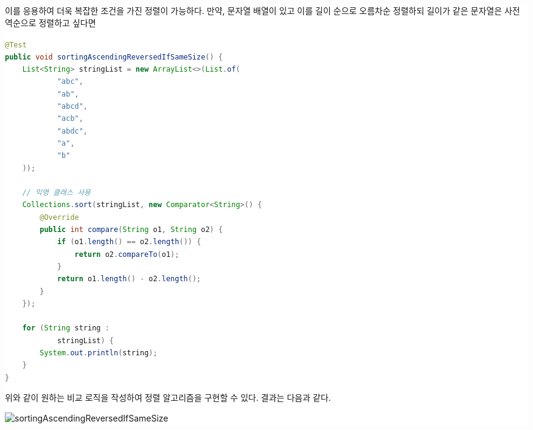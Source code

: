 이를 응용하여 더욱 복잡한 조건을 가진 정렬이 가능하다.
만약, 문자열 배열이 있고 이를 길이 순으로 오름차순 정렬하되 길이가 같은 문자열은 사전 역순으로 정렬하고 싶다면

```java
@Test
public void sortingAscendingReversedIfSameSize() {
    List<String> stringList = new ArrayList<>(List.of(
            "abc",
            "ab",
            "abcd",
            "acb",
            "abdc",
            "a",
            "b"
    ));

    // 익명 클래스 사용
    Collections.sort(stringList, new Comparator<String>() {
        @Override
        public int compare(String o1, String o2) {
            if (o1.length() == o2.length()) {
                return o2.compareTo(o1);
            }
            return o1.length() - o2.length();
        }
    });

    for (String string :
            stringList) {
        System.out.println(string);
    }
}
```

위와 같이 원하는 비교 로직을 작성하여 정렬 알고리즘을 구현할 수 있다. 결과는 다음과 같다.

![sortingAscendingReversedIfSameSize](https://user-images.githubusercontent.com/39883609/215742700-f32bb226-6c7f-4245-8089-936911c21308.png)